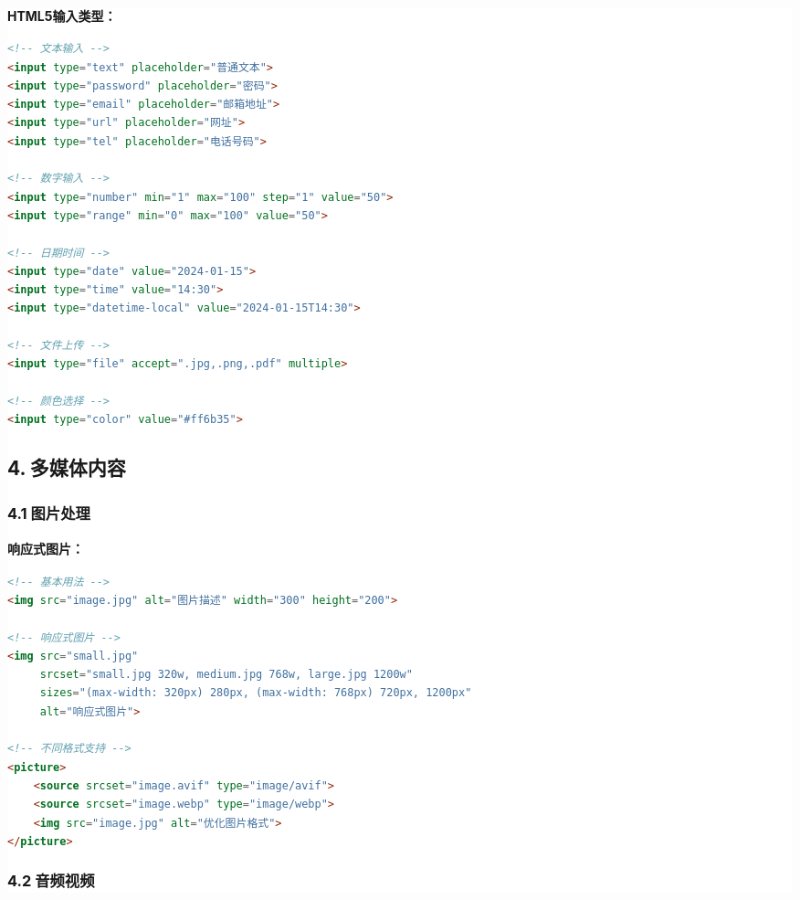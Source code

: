 **HTML5输入类型：**

```html
<!-- 文本输入 -->
<input type="text" placeholder="普通文本">
<input type="password" placeholder="密码">
<input type="email" placeholder="邮箱地址">
<input type="url" placeholder="网址">
<input type="tel" placeholder="电话号码">

<!-- 数字输入 -->
<input type="number" min="1" max="100" step="1" value="50">
<input type="range" min="0" max="100" value="50">

<!-- 日期时间 -->
<input type="date" value="2024-01-15">
<input type="time" value="14:30">
<input type="datetime-local" value="2024-01-15T14:30">

<!-- 文件上传 -->
<input type="file" accept=".jpg,.png,.pdf" multiple>

<!-- 颜色选择 -->
<input type="color" value="#ff6b35">
```

## 4. 多媒体内容

### 4.1 图片处理

**响应式图片：**

```html
<!-- 基本用法 -->
<img src="image.jpg" alt="图片描述" width="300" height="200">

<!-- 响应式图片 -->
<img src="small.jpg" 
     srcset="small.jpg 320w, medium.jpg 768w, large.jpg 1200w"
     sizes="(max-width: 320px) 280px, (max-width: 768px) 720px, 1200px"
     alt="响应式图片">

<!-- 不同格式支持 -->
<picture>
    <source srcset="image.avif" type="image/avif">
    <source srcset="image.webp" type="image/webp">
    <img src="image.jpg" alt="优化图片格式">
</picture>
```

### 4.2 音频视频
